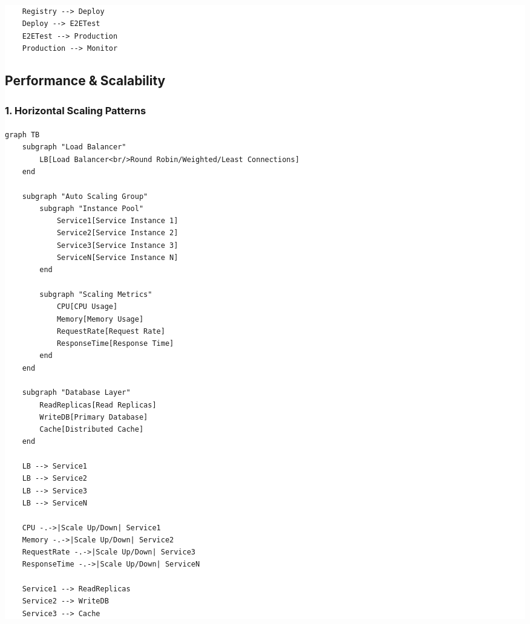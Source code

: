 ```mermaid
    Registry --> Deploy
    Deploy --> E2ETest
    E2ETest --> Production
    Production --> Monitor
```

## Performance & Scalability

### 1. Horizontal Scaling Patterns
```mermaid
graph TB
    subgraph "Load Balancer"
        LB[Load Balancer<br/>Round Robin/Weighted/Least Connections]
    end
    
    subgraph "Auto Scaling Group"
        subgraph "Instance Pool"
            Service1[Service Instance 1]
            Service2[Service Instance 2]
            Service3[Service Instance 3]
            ServiceN[Service Instance N]
        end
        
        subgraph "Scaling Metrics"
            CPU[CPU Usage]
            Memory[Memory Usage]
            RequestRate[Request Rate]
            ResponseTime[Response Time]
        end
    end
    
    subgraph "Database Layer"
        ReadReplicas[Read Replicas]
        WriteDB[Primary Database]
        Cache[Distributed Cache]
    end
    
    LB --> Service1
    LB --> Service2
    LB --> Service3
    LB --> ServiceN
    
    CPU -.->|Scale Up/Down| Service1
    Memory -.->|Scale Up/Down| Service2
    RequestRate -.->|Scale Up/Down| Service3
    ResponseTime -.->|Scale Up/Down| ServiceN
    
    Service1 --> ReadReplicas
    Service2 --> WriteDB
    Service3 --> Cache
```
